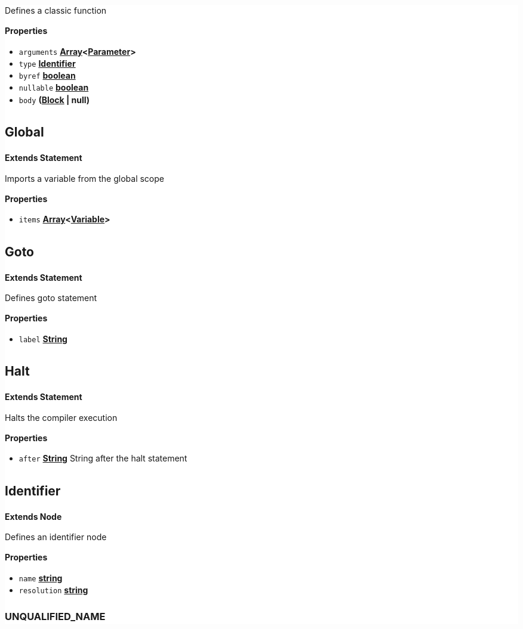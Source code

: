 Defines a classic function

**Properties**

-   `arguments` **[Array](#array)&lt;[Parameter](#parameter)>** 
-   `type` **[Identifier](#identifier)** 
-   `byref` **[boolean](https://developer.mozilla.org/en-US/docs/Web/JavaScript/Reference/Global_Objects/Boolean)** 
-   `nullable` **[boolean](https://developer.mozilla.org/en-US/docs/Web/JavaScript/Reference/Global_Objects/Boolean)** 
-   `body` **([Block](#block) | null)** 

## Global

**Extends Statement**

Imports a variable from the global scope

**Properties**

-   `items` **[Array](#array)&lt;[Variable](#variable)>** 

## Goto

**Extends Statement**

Defines goto statement

**Properties**

-   `label` **[String](#string)** 

## Halt

**Extends Statement**

Halts the compiler execution

**Properties**

-   `after` **[String](#string)** String after the halt statement

## Identifier

**Extends Node**

Defines an identifier node

**Properties**

-   `name` **[string](https://developer.mozilla.org/en-US/docs/Web/JavaScript/Reference/Global_Objects/String)** 
-   `resolution` **[string](https://developer.mozilla.org/en-US/docs/Web/JavaScript/Reference/Global_Objects/String)** 

### UNQUALIFIED_NAME
